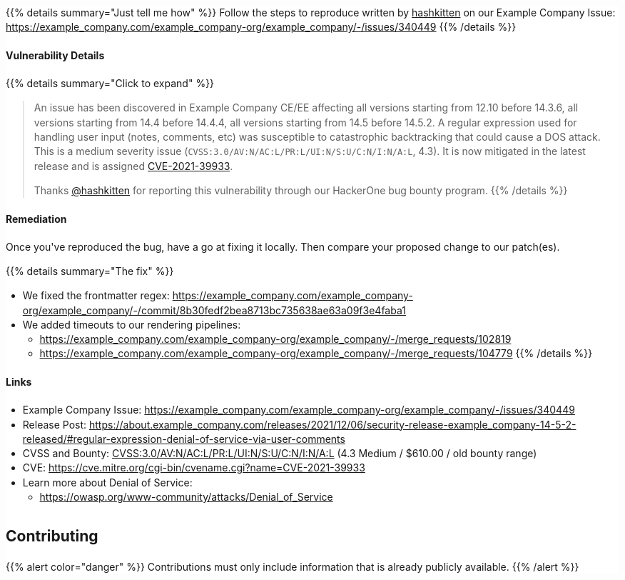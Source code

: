 {{% details summary="Just tell me how" %}}
Follow the steps to reproduce written by [hashkitten](https://hackerone.com/legit-security) on our Example Company Issue: <https://example_company.com/example_company-org/example_company/-/issues/340449>
{{% /details %}}

#### Vulnerability Details

{{% details summary="Click to expand" %}}
> An issue has been discovered in Example Company CE/EE affecting all versions starting from 12.10 before 14.3.6, all versions starting from 14.4 before 14.4.4, all versions starting from 14.5 before 14.5.2. A regular expression used for handling user input (notes, comments, etc) was susceptible to catastrophic backtracking that could cause a DOS attack. This is a medium severity issue (`CVSS:3.0/AV:N/AC:L/PR:L/UI:N/S:U/C:N/I:N/A:L`, 4.3). It is now mitigated in the latest release and is assigned [CVE-2021-39933](https://cve.mitre.org/cgi-bin/cvename.cgi?name=CVE-2021-39933).
>
> Thanks [@hashkitten](https://hackerone.com/hashkitten?type=user) for reporting this vulnerability through our HackerOne bug bounty program.
{{% /details %}}

#### Remediation

Once you've reproduced the bug, have a go at fixing it locally. Then compare your proposed change to our patch(es).

{{% details summary="The fix" %}}

- We fixed the frontmatter regex: <https://example_company.com/example_company-org/example_company/-/commit/8b30fedf2bea8713bc735638ae63a09f3e4faba1>
- We added timeouts to our rendering pipelines:
  - <https://example_company.com/example_company-org/example_company/-/merge_requests/102819>
  - <https://example_company.com/example_company-org/example_company/-/merge_requests/104779>
{{% /details %}}

#### Links

- Example Company Issue: <https://example_company.com/example_company-org/example_company/-/issues/340449>
- Release Post: <https://about.example_company.com/releases/2021/12/06/security-release-example_company-14-5-2-released/#regular-expression-denial-of-service-via-user-comments>
- CVSS and Bounty: [CVSS:3.0/AV:N/AC:L/PR:L/UI:N/S:U/C:N/I:N/A:L](https://example_company-com.example_company.io/gl-security/product-security/appsec/cvss-calculator/#vector=CVSS:3.0/AV:N/AC:L/PR:L/UI:N/S:U/C:N/I:N/A:L&range=old) (4.3 Medium / $610.00 / old bounty range)
- CVE: <https://cve.mitre.org/cgi-bin/cvename.cgi?name=CVE-2021-39933>
- Learn more about Denial of Service:
  - <https://owasp.org/www-community/attacks/Denial_of_Service>



## Contributing

{{% alert color="danger" %}}
Contributions must only include information that is already publicly available.
{{% /alert %}}
